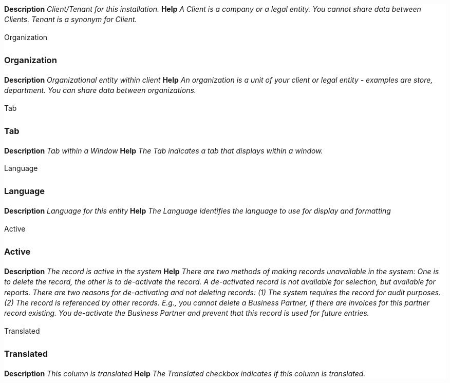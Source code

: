 **Description**
 *Client/Tenant for this installation.*
**Help**
 *A Client is a company or a legal entity. You cannot share data between Clients. Tenant is a synonym for Client.*

Organization
### Organization

**Description**
 *Organizational entity within client*
**Help**
 *An organization is a unit of your client or legal entity - examples are store, department. You can share data between organizations.*

Tab
### Tab

**Description**
 *Tab within a Window*
**Help**
 *The Tab indicates a tab that displays within a window.*

Language
### Language

**Description**
 *Language for this entity*
**Help**
 *The Language identifies the language to use for display and formatting*

Active
### Active

**Description**
 *The record is active in the system*
**Help**
 *There are two methods of making records unavailable in the system: One is to delete the record, the other is to de-activate the record. A de-activated record is not available for selection, but available for reports.
There are two reasons for de-activating and not deleting records:
(1) The system requires the record for audit purposes.
(2) The record is referenced by other records. E.g., you cannot delete a Business Partner, if there are invoices for this partner record existing. You de-activate the Business Partner and prevent that this record is used for future entries.*

Translated
### Translated

**Description**
 *This column is translated*
**Help**
 *The Translated checkbox indicates if this column is translated.*
